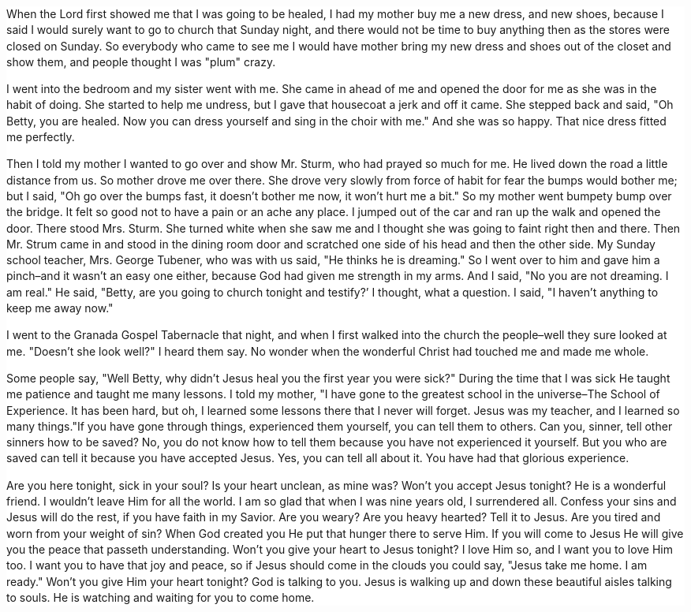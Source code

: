 When the Lord first showed me that I was going to be healed, I had my mother buy me a new dress, and new shoes, because I said I would surely want to go to church that Sunday night, and there would not be time to buy anything then as the stores were closed on Sunday. So everybody who came to see me I would have mother bring my new dress and shoes out of the closet and show them, and people thought I was "plum" crazy.

I went into the bedroom and my sister went with me. She came in ahead of me and opened the door for me as she was in the habit of doing. She started to help me undress, but I gave that housecoat a jerk and off it came. She stepped back and said, "Oh Betty, you are healed. Now you can dress yourself and sing in the choir with me." And she was so happy. That nice dress fitted me perfectly.

Then I told my mother I wanted to go over and show Mr. Sturm, who had prayed so much for me. He lived down the road a little distance from us. So mother drove me over there. She drove very slowly from force of habit for fear the bumps would bother me; but I said, "Oh go over the bumps fast, it doesn’t bother me now, it won’t hurt me a bit." So my mother went bumpety bump over the bridge. It felt so good not to have a pain or an ache any place. I jumped out of the car and ran up the walk and opened the door. There stood Mrs. Sturm. She turned white when she saw me and I thought she was going to faint right then and there. Then Mr. Strum came in and stood in the dining room door and scratched one side of his head and then the other side. My Sunday school teacher, Mrs. George Tubener, who was with us said, "He thinks he is dreaming." So I went over to him and gave him a pinch–and it wasn’t an easy one either, because God had given me strength in my arms. And I said, "No you are not dreaming. I am real." He said, "Betty, are you going to church tonight and testify?’ I thought, what a question. I said, "I haven’t anything to keep me away now."

I went to the Granada Gospel Tabernacle that night, and when I first walked into the church the people–well they sure looked at me. "Doesn’t she look well?" I heard them say. No wonder when the wonderful Christ had touched me and made me whole.

Some people say, "Well Betty, why didn’t Jesus heal you the first year you were sick?" During the time that I was sick He taught me patience and taught me many lessons. I told my mother, "I have gone to the greatest school in the universe–The School of Experience. It has been hard, but oh, I learned some lessons there that I never will forget. Jesus was my teacher, and I learned so many things."If you have gone through things, experienced them yourself, you can tell them to others. Can you, sinner, tell other sinners how to be saved? No, you do not know how to tell them because you have not experienced it yourself. But you who are saved can tell it because you have accepted Jesus. Yes, you can tell all about it. You have had that glorious experience.

Are you here tonight, sick in your soul? Is your heart unclean, as mine was? Won’t you accept Jesus tonight? He is a wonderful friend. I wouldn’t leave Him for all the world. I am so glad that when I was nine years old, I surrendered all. Confess your sins and Jesus will do the rest, if you have faith in my Savior. Are you weary? Are you heavy hearted? Tell it to Jesus. Are you tired and worn from your weight of sin? When God created you He put that hunger there to serve Him. If you will come to Jesus He will give you the peace that passeth understanding. Won’t you give your heart to Jesus tonight? I love Him so, and I want you to love Him too. I want you to have that joy and peace, so if Jesus should come in the clouds you could say, "Jesus take me home. I am ready." Won’t you give Him your heart tonight? God is talking to you. Jesus is walking up and down these beautiful aisles talking to souls. He is watching and waiting for you to come home.